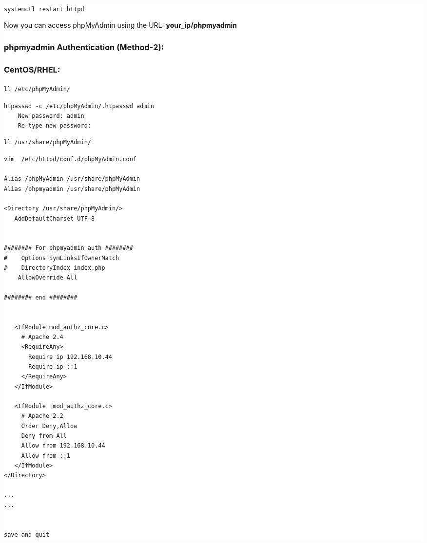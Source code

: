 
```
systemctl restart httpd
```


Now you can access phpMyAdmin using the URL: **your_ip/phpmyadmin**



### phpmyadmin Authentication (Method-2):
### CentOS/RHEL: 

```
ll /etc/phpMyAdmin/
```


```
htpasswd -c /etc/phpMyAdmin/.htpasswd admin
	New password: admin
	Re-type new password:
```


```
ll /usr/share/phpMyAdmin/
```


```
vim  /etc/httpd/conf.d/phpMyAdmin.conf

Alias /phpMyAdmin /usr/share/phpMyAdmin
Alias /phpmyadmin /usr/share/phpMyAdmin

<Directory /usr/share/phpMyAdmin/>
   AddDefaultCharset UTF-8


######## For phpmyadmin auth ########
#    Options SymLinksIfOwnerMatch
#    DirectoryIndex index.php
    AllowOverride All

######## end ########


   <IfModule mod_authz_core.c>
     # Apache 2.4
     <RequireAny>
       Require ip 192.168.10.44
       Require ip ::1
     </RequireAny>
   </IfModule>

   <IfModule !mod_authz_core.c>
     # Apache 2.2
     Order Deny,Allow
     Deny from All
     Allow from 192.168.10.44
     Allow from ::1
   </IfModule>
</Directory>

...
...


save and quit
```